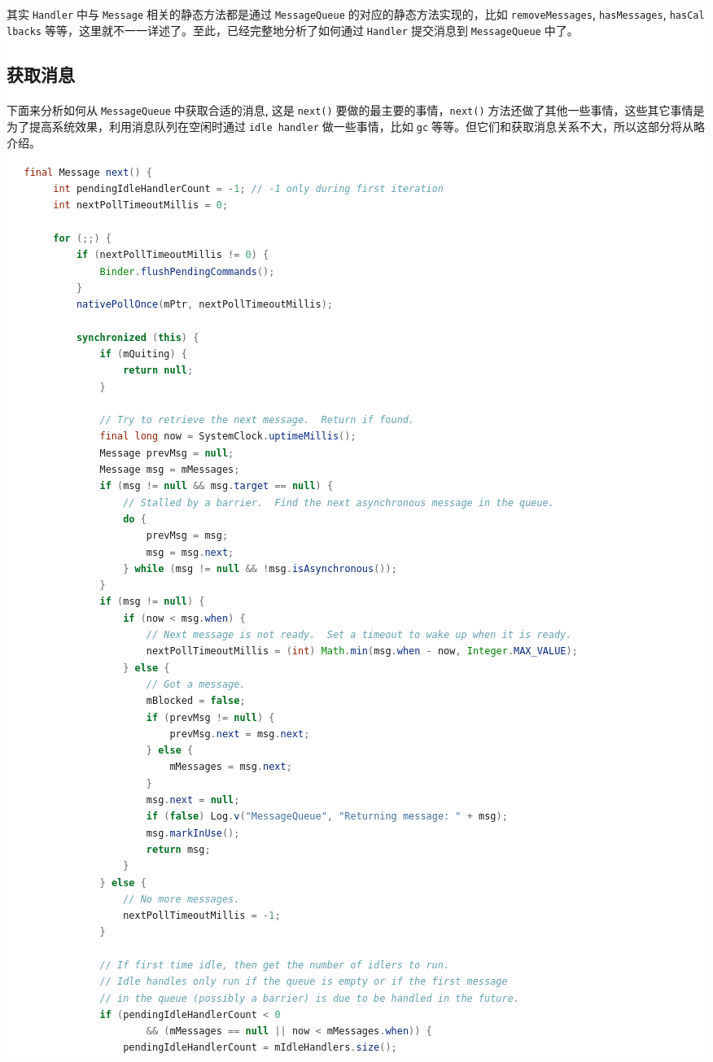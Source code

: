 其实 <code>Handler</code> 中与 <code>Message</code> 相关的静态方法都是通过 <code>MessageQueue</code> 的对应的静态方法实现的，比如 <code>removeMessages</code>, <code>hasMessages</code>, <code>hasCallbacks</code> 等等，这里就不一一详述了。至此，已经完整地分析了如何通过 <code>Handler</code> 提交消息到 <code>MessageQueue</code> 中了。

## 获取消息
下面来分析如何从 <code>MessageQueue</code> 中获取合适的消息, 这是 <code>next()</code> 要做的最主要的事情，<code>next()</code> 方法还做了其他一些事情，这些其它事情是为了提高系统效果，利用消息队列在空闲时通过 <code>idle handler</code> 做一些事情，比如 <code>gc</code> 等等。但它们和获取消息关系不大，所以这部分将从略介绍。

``` java
   final Message next() {
        int pendingIdleHandlerCount = -1; // -1 only during first iteration
        int nextPollTimeoutMillis = 0;

        for (;;) {
            if (nextPollTimeoutMillis != 0) {
                Binder.flushPendingCommands();
            }
            nativePollOnce(mPtr, nextPollTimeoutMillis);

            synchronized (this) {
                if (mQuiting) {
                    return null;
                }

                // Try to retrieve the next message.  Return if found.
                final long now = SystemClock.uptimeMillis();
                Message prevMsg = null;
                Message msg = mMessages;
                if (msg != null && msg.target == null) {
                    // Stalled by a barrier.  Find the next asynchronous message in the queue.
                    do {
                        prevMsg = msg;
                        msg = msg.next;
                    } while (msg != null && !msg.isAsynchronous());
                }
                if (msg != null) {
                    if (now < msg.when) {
                        // Next message is not ready.  Set a timeout to wake up when it is ready.
                        nextPollTimeoutMillis = (int) Math.min(msg.when - now, Integer.MAX_VALUE);
                    } else {
                        // Got a message.
                        mBlocked = false;
                        if (prevMsg != null) {
                            prevMsg.next = msg.next;
                        } else {
                            mMessages = msg.next;
                        }
                        msg.next = null;
                        if (false) Log.v("MessageQueue", "Returning message: " + msg);
                        msg.markInUse();
                        return msg;
                    }
                } else {
                    // No more messages.
                    nextPollTimeoutMillis = -1;
                }

                // If first time idle, then get the number of idlers to run.
                // Idle handles only run if the queue is empty or if the first message
                // in the queue (possibly a barrier) is due to be handled in the future.
                if (pendingIdleHandlerCount < 0
                        && (mMessages == null || now < mMessages.when)) {
                    pendingIdleHandlerCount = mIdleHandlers.size();
```